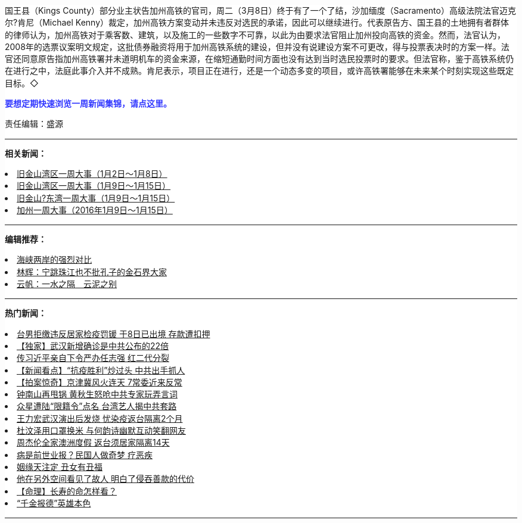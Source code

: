 <p>国王县（Kings County）部分业主状告加州高铁的官司，周二（3月8日）终于有了一个了结，沙加缅度（Sacramento）高级法院法官迈克尔?肯尼（Michael Kenny）裁定，加州高铁方案变动并未违反对选民的承诺，因此可以继续进行。代表原告方、国王县的土地拥有者群体的律师认为，加州高铁对于乘客数、建筑，以及施工的一些数字不可靠，以此为由要求法官阻止加州投向高铁的资金。然而，法官认为，2008年的选票议案明文规定，这批债券融资将用于加州高铁系统的建设，但并没有说建设方案不可更改，得与投票表决时的方案一样。法官还同意原告指加州高铁署并未道明机车的资金来源，在缩短通勤时间方面也没有达到当时选民投票时的要求。但法官称，鉴于高铁系统仍在进行之中，法庭此事介入并不成熟。肯尼表示，项目正在进行，还是一个动态多变的项目，或许高铁署能够在未来某个时刻实现这些既定目标。◇</p>
<p><b ><ahref="http://zipsurvey.com/Survey.aspx?suid=79300&#038;key=4EF2EA2A" style="color: #3339FF">要想定期快速浏览一周新闻集锦，请点这里。</a></b></p>
<p>责任编辑：盛源</p>
	
<hr>


<strong>相关新闻：</strong>
<li><a href="https://github.com/kobfyi3602/djy/blob/master/gb/16/1/9/n4612607.md#1">旧金山湾区一周大事（1月2日～1月8日）</a></li>
<li><a href="https://github.com/kobfyi3602/djy/blob/master/gb/16/1/16/n4617986.md#1">旧金山湾区一周大事（1月9日～1月15日）</a></li>
<li><a href="https://github.com/kobfyi3602/djy/blob/master/gb/16/1/16/n4617989.md#1">旧金山?东湾一周大事（1月9日～1月15日）</a></li>
<li><a href="https://github.com/kobfyi3602/djy/blob/master/gb/16/1/16/n4618002.md#1">加州一周大事（2016年1月9日～1月15日）</a></li>
<hr>


<strong>编辑推荐：</strong>
<li><a href="https://github.com/ychojm359/djy/blob/master/gb/8/12/18/n2367165.md?dfh#1" target="_blank">海峡两岸的强烈对比</a></li><li><a href="https://github.com/tsiac2612/djy/blob/master/gb/19/1/26/n11004578.md#1" target="_blank">林辉：宁跳珠江也不批孔子的金石界大家</a></li><li><a href="https://github.com/tsiac2612/djy/blob/master/gb/12/11/26/n3738443.md#1" target="_blank">云帆：一水之隔　云泥之别</a></li>
<hr>

<strong>热门新闻：</strong>
<li><a href="https://github.com/kobfyi3602/djy/blob/master/gb/20/3/20/n11956529.md#1">台男拒缴违反居家检疫罚锾 于8日已出境 存款遭扣押</a></li>
<li><a href="https://github.com/kobfyi3602/djy/blob/master/gb/20/3/18/n11950904.md#1">【独家】武汉新增确诊是中共公布的22倍</a></li>
<li><a href="https://github.com/kobfyi3602/djy/blob/master/gb/20/3/20/n11959031.md#1">传习近平亲自下令严办任志强 红二代分裂</a></li>
<li><a href="https://github.com/kobfyi3602/djy/blob/master/gb/20/3/20/n11959110.md#1">【新闻看点】“抗疫胜利”炒过头 中共出手抓人</a></li>
<li><a href="https://github.com/kobfyi3602/djy/blob/master/gb/20/3/20/n11956032.md#1">【拍案惊奇】京津冀风火连天 7常委近来反常</a></li>
<li><a href="https://github.com/kobfyi3602/djy/blob/master/gb/20/3/19/n11955678.md#1">钟南山再甩锅 黄秋生怒呛中共专家玩弄言词</a></li>
<li><a href="https://github.com/kobfyi3602/djy/blob/master/gb/20/3/20/n11959416.md#1">众星遭陆“限籍令”点名 台湾艺人揭中共套路</a></li>
<li><a href="https://github.com/kobfyi3602/djy/blob/master/gb/20/3/19/n11954954.md#1">王力宏武汉演出后发烧 忧染疫返台隔离2个月</a></li>
<li><a href="https://github.com/kobfyi3602/djy/blob/master/gb/20/3/18/n11950901.md#1">杜汶泽用口罩换米 与何韵诗幽默互动笑翻网友</a></li>
<li><a href="https://github.com/kobfyi3602/djy/blob/master/gb/20/3/18/n11950740.md#1">周杰伦全家澳洲度假 返台须居家隔离14天</a></li>
<li><a href="https://github.com/kobfyi3602/djy/blob/master/gb/20/2/11/n11861945.md#1">病是前世业报？民国人做奇梦 疗恶疾</a></li>
<li><a href="https://github.com/kobfyi3602/djy/blob/master/gb/10/11/25/n3095498.md#1">姻缘天注定 丑女有丑福</a></li>
<li><a href="https://github.com/kobfyi3602/djy/blob/master/gb/20/3/13/n11938995.md#1">他在另外空间看见了故人 明白了侵吞善款的代价</a></li>
<li><a href="https://github.com/kobfyi3602/djy/blob/master/gb/20/3/2/n11909598.md#1">【命理】长寿的命怎样看？</a></li>
<li><a href="https://github.com/kobfyi3602/djy/blob/master/gb/20/3/13/n11938981.md#1">“千金报德”英雄本色</a></li>
<hr>
